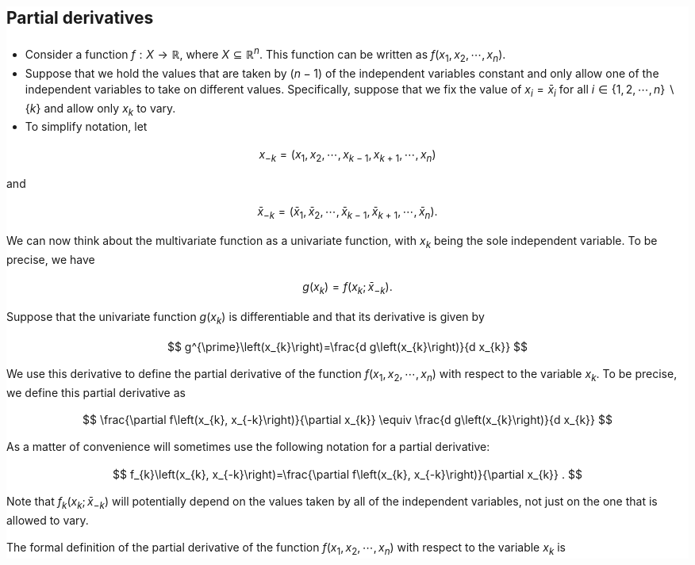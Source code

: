 
## Partial derivatives

- Consider a function $f: X \longrightarrow \mathbb{R}$, where $X \subseteq \mathbb{R}^{n}$. This function can be written as $f\left(x_{1}, x_{2}, \cdots, x_{n}\right)$.
- Suppose that we hold the values that are taken by $(n-1)$ of the independent variables constant and only allow one of the independent variables to take on different values. Specifically, suppose that we fix the value of $x_{i}=\bar{x}_{i}$ for all $i \in\{1,2, \cdots, n\} \backslash\{k\}$ and allow only $x_{k}$ to vary.
- To simplify notation, let

$$
x_{-k}=\left(x_{1}, x_{2}, \cdots, x_{k-1}, x_{k+1}, \cdots, x_{n}\right)
$$

and

$$
\bar{x}_{-k}=\left(\bar{x}_{1}, \bar{x}_{2}, \cdots, \bar{x}_{k-1}, \bar{x}_{k+1}, \cdots, \bar{x}_{n}\right) .
$$


We can now think about the multivariate function as a univariate function, with $x_{k}$ being the sole independent variable. To be precise, we have

$$
g\left(x_{k}\right)=f\left(x_{k} ; \bar{x}_{-k}\right) .
$$

Suppose that the univariate function $g\left(x_{k}\right)$ is differentiable and that its derivative is given by

$$
g^{\prime}\left(x_{k}\right)=\frac{d g\left(x_{k}\right)}{d x_{k}}
$$

We use this derivative to define the partial derivative of the function $f\left(x_{1}, x_{2}, \cdots, x_{n}\right)$ with respect to the variable $x_{k}$. To be precise, we define this partial derivative as

$$
\frac{\partial f\left(x_{k}, x_{-k}\right)}{\partial x_{k}} \equiv \frac{d g\left(x_{k}\right)}{d x_{k}}
$$

As a matter of convenience will sometimes use the following notation for a partial derivative:

$$
f_{k}\left(x_{k}, x_{-k}\right)=\frac{\partial f\left(x_{k}, x_{-k}\right)}{\partial x_{k}} .
$$

Note that $f_{k}\left(x_{k} ; \bar{x}_{-k}\right)$ will potentially depend on the values taken by all of the independent variables, not just on the one that is allowed to vary.


The formal definition of the partial derivative of the function $f\left(x_{1}, x_{2}, \cdots, x_{n}\right)$ with respect to the variable $x_{k}$ is

